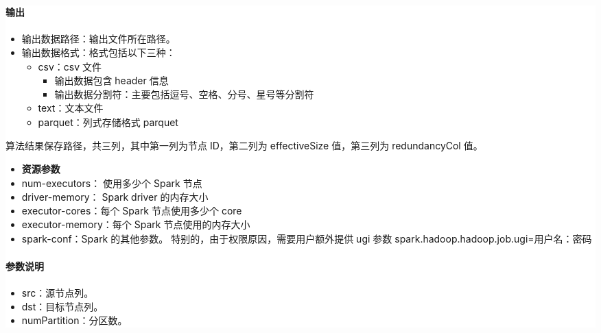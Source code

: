 #### 输出
- 输出数据路径：输出文件所在路径。
- 输出数据格式：格式包括以下三种：
  - csv：csv 文件
    - 输出数据包含 header 信息
    - 输出数据分割符：主要包括逗号、空格、分号、星号等分割符
  - text：文本文件
  - parquet：列式存储格式 parquet

算法结果保存路径，共三列，其中第一列为节点 ID，第二列为 effectiveSize 值，第三列为 redundancyCol 值。

- **资源参数**
 - num-executors： 使用多少个 Spark 节点
 - driver-memory： Spark driver 的内存大小
 - executor-cores：每个 Spark 节点使用多少个 core
 - executor-memory：每个 Spark 节点使用的内存大小
 - spark-conf：Spark 的其他参数。 特别的，由于权限原因，需要用户额外提供 ugi 参数 spark.hadoop.hadoop.job.ugi=用户名：密码

#### 参数说明
- src：源节点列。
- dst：目标节点列。
- numPartition：分区数。
